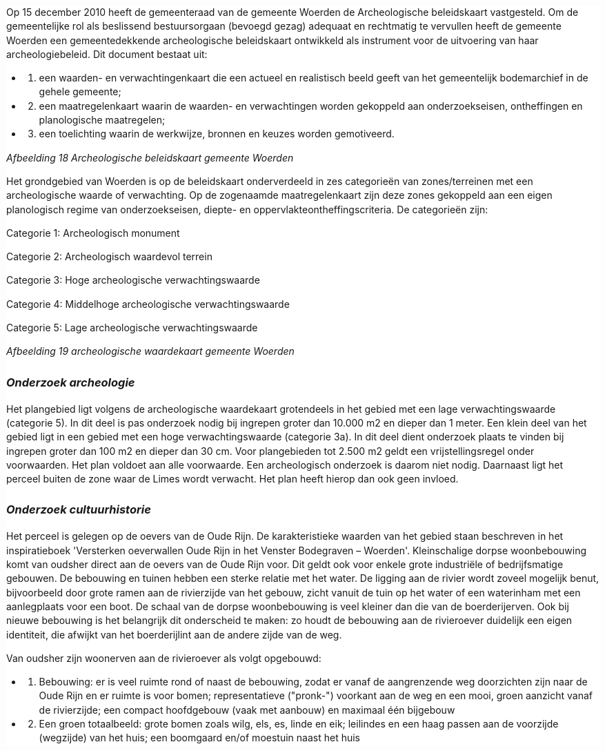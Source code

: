 Op 15 december 2010 heeft de gemeenteraad van de gemeente Woerden de Archeologische beleidskaart vastgesteld. Om de gemeentelijke rol als beslissend bestuursorgaan (bevoegd gezag) adequaat en rechtmatig te vervullen heeft de gemeente Woerden een gemeentedekkende archeologische beleidskaart ontwikkeld als instrument voor de uitvoering van haar archeologiebeleid. Dit document bestaat uit:

- 1. een waarden- en verwachtingenkaart die een actueel en realistisch beeld geeft van het gemeentelijk bodemarchief in de gehele gemeente;
- 2. een maatregelenkaart waarin de waarden- en verwachtingen worden gekoppeld aan onderzoekseisen, ontheffingen en planologische maatregelen;
- 3. een toelichting waarin de werkwijze, bronnen en keuzes worden gemotiveerd.

*Afbeelding 18 Archeologische beleidskaart gemeente Woerden*

Het grondgebied van Woerden is op de beleidskaart onderverdeeld in zes categorieën van zones/terreinen met een archeologische waarde of verwachting. Op de zogenaamde maatregelenkaart zijn deze zones gekoppeld aan een eigen planologisch regime van onderzoekseisen, diepte- en oppervlakteontheffingscriteria. De categorieën zijn:

Categorie 1: Archeologisch monument

Categorie 2: Archeologisch waardevol terrein

Categorie 3: Hoge archeologische verwachtingswaarde

Categorie 4: Middelhoge archeologische verwachtingswaarde

Categorie 5: Lage archeologische verwachtingswaarde

*Afbeelding 19 archeologische waardekaart gemeente Woerden*

### *Onderzoek archeologie*

Het plangebied ligt volgens de archeologische waardekaart grotendeels in het gebied met een lage verwachtingswaarde (categorie 5). In dit deel is pas onderzoek nodig bij ingrepen groter dan 10.000 m2 en dieper dan 1 meter. Een klein deel van het gebied ligt in een gebied met een hoge verwachtingswaarde (categorie 3a). In dit deel dient onderzoek plaats te vinden bij ingrepen groter dan 100 m2 en dieper dan 30 cm. Voor plangebieden tot 2.500 m2 geldt een vrijstellingsregel onder voorwaarden. Het plan voldoet aan alle voorwaarde. Een archeologisch onderzoek is daarom niet nodig. Daarnaast ligt het perceel buiten de zone waar de Limes wordt verwacht. Het plan heeft hierop dan ook geen invloed.

### *Onderzoek cultuurhistorie*

Het perceel is gelegen op de oevers van de Oude Rijn. De karakteristieke waarden van het gebied staan beschreven in het inspiratieboek 'Versterken oeverwallen Oude Rijn in het Venster Bodegraven – Woerden'. Kleinschalige dorpse woonbebouwing komt van oudsher direct aan de oevers van de Oude Rijn voor. Dit geldt ook voor enkele grote industriële of bedrijfsmatige gebouwen. De bebouwing en tuinen hebben een sterke relatie met het water. De ligging aan de rivier wordt zoveel mogelijk benut, bijvoorbeeld door grote ramen aan de rivierzijde van het gebouw, zicht vanuit de tuin op het water of een waterinham met een aanlegplaats voor een boot. De schaal van de dorpse woonbebouwing is veel kleiner dan die van de boerderijerven. Ook bij nieuwe bebouwing is het belangrijk dit onderscheid te maken: zo houdt de bebouwing aan de rivieroever duidelijk een eigen identiteit, die afwijkt van het boerderijlint aan de andere zijde van de weg.

Van oudsher zijn woonerven aan de rivieroever als volgt opgebouwd:

- 1. Bebouwing: er is veel ruimte rond of naast de bebouwing, zodat er vanaf de aangrenzende weg doorzichten zijn naar de Oude Rijn en er ruimte is voor bomen; representatieve ("pronk-") voorkant aan de weg en een mooi, groen aanzicht vanaf de rivierzijde; een compact hoofdgebouw (vaak met aanbouw) en maximaal één bijgebouw
- 2. Een groen totaalbeeld: grote bomen zoals wilg, els, es, linde en eik; leilindes en een haag passen aan de voorzijde (wegzijde) van het huis; een boomgaard en/of moestuin naast het huis
